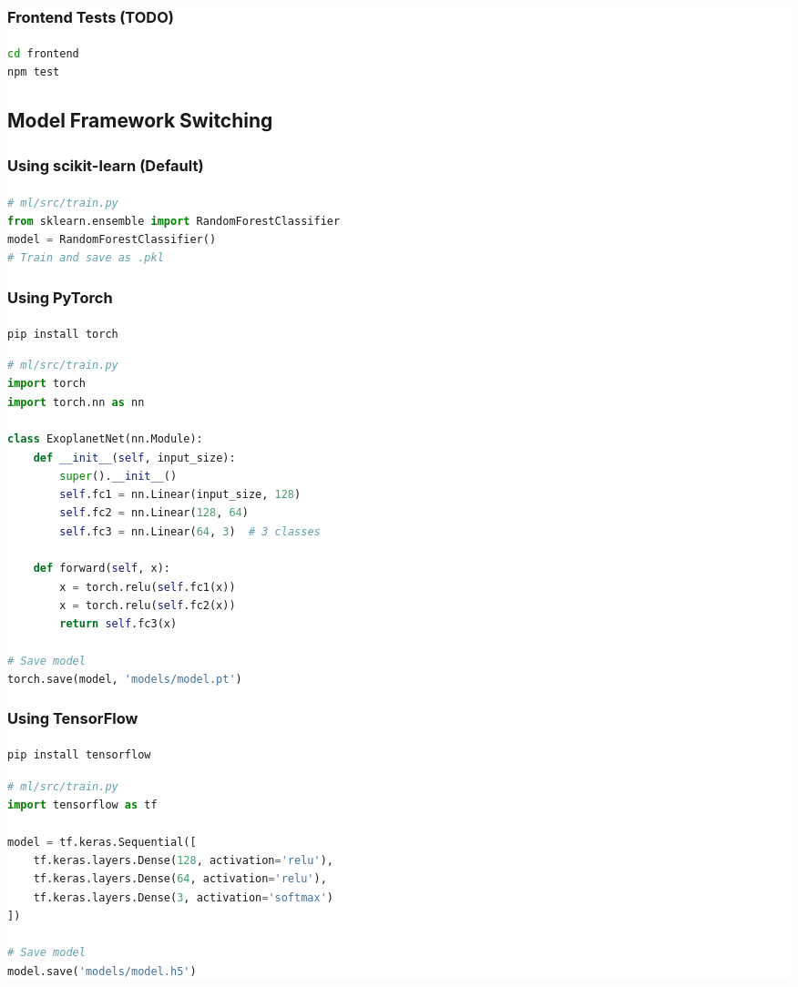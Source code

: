 ### Frontend Tests (TODO)

```bash
cd frontend
npm test
```

## Model Framework Switching

### Using scikit-learn (Default)

```python
# ml/src/train.py
from sklearn.ensemble import RandomForestClassifier
model = RandomForestClassifier()
# Train and save as .pkl
```

### Using PyTorch

```bash
pip install torch
```

```python
# ml/src/train.py
import torch
import torch.nn as nn

class ExoplanetNet(nn.Module):
    def __init__(self, input_size):
        super().__init__()
        self.fc1 = nn.Linear(input_size, 128)
        self.fc2 = nn.Linear(128, 64)
        self.fc3 = nn.Linear(64, 3)  # 3 classes
        
    def forward(self, x):
        x = torch.relu(self.fc1(x))
        x = torch.relu(self.fc2(x))
        return self.fc3(x)

# Save model
torch.save(model, 'models/model.pt')
```

### Using TensorFlow

```bash
pip install tensorflow
```

```python
# ml/src/train.py
import tensorflow as tf

model = tf.keras.Sequential([
    tf.keras.layers.Dense(128, activation='relu'),
    tf.keras.layers.Dense(64, activation='relu'),
    tf.keras.layers.Dense(3, activation='softmax')
])

# Save model
model.save('models/model.h5')
```
